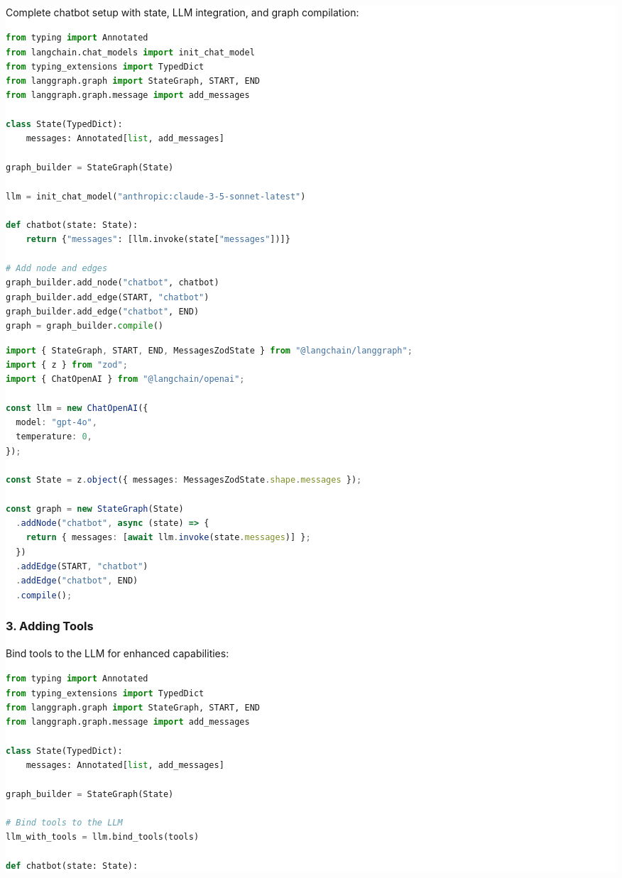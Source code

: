 Complete chatbot setup with state, LLM integration, and graph compilation:

```python
from typing import Annotated
from langchain.chat_models import init_chat_model
from typing_extensions import TypedDict
from langgraph.graph import StateGraph, START, END
from langgraph.graph.message import add_messages

class State(TypedDict):
    messages: Annotated[list, add_messages]

graph_builder = StateGraph(State)

llm = init_chat_model("anthropic:claude-3-5-sonnet-latest")

def chatbot(state: State):
    return {"messages": [llm.invoke(state["messages"])]}

# Add node and edges
graph_builder.add_node("chatbot", chatbot)
graph_builder.add_edge(START, "chatbot")
graph_builder.add_edge("chatbot", END)
graph = graph_builder.compile()
```

```typescript
import { StateGraph, START, END, MessagesZodState } from "@langchain/langgraph";
import { z } from "zod";
import { ChatOpenAI } from "@langchain/openai";

const llm = new ChatOpenAI({
  model: "gpt-4o",
  temperature: 0,
});

const State = z.object({ messages: MessagesZodState.shape.messages });

const graph = new StateGraph(State)
  .addNode("chatbot", async (state) => {
    return { messages: [await llm.invoke(state.messages)] };
  })
  .addEdge(START, "chatbot")
  .addEdge("chatbot", END)
  .compile();
```

### 3. Adding Tools

Bind tools to the LLM for enhanced capabilities:

```python
from typing import Annotated
from typing_extensions import TypedDict
from langgraph.graph import StateGraph, START, END
from langgraph.graph.message import add_messages

class State(TypedDict):
    messages: Annotated[list, add_messages]

graph_builder = StateGraph(State)

# Bind tools to the LLM
llm_with_tools = llm.bind_tools(tools)

def chatbot(state: State):
```